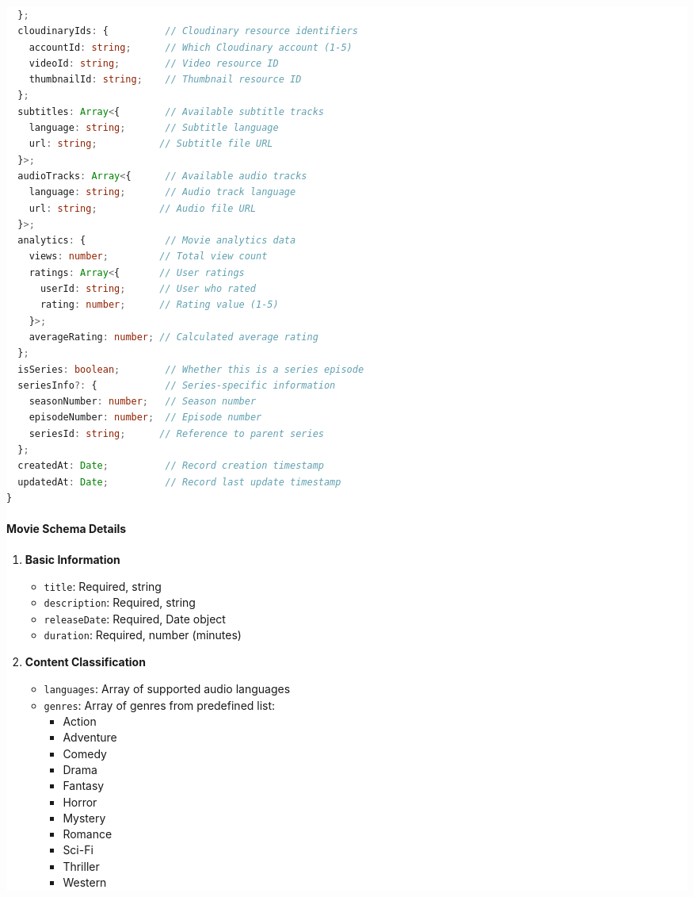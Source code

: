 ```typescript
  };
  cloudinaryIds: {          // Cloudinary resource identifiers
    accountId: string;      // Which Cloudinary account (1-5)
    videoId: string;        // Video resource ID
    thumbnailId: string;    // Thumbnail resource ID
  };
  subtitles: Array<{        // Available subtitle tracks
    language: string;       // Subtitle language
    url: string;           // Subtitle file URL
  }>;
  audioTracks: Array<{      // Available audio tracks
    language: string;       // Audio track language
    url: string;           // Audio file URL
  }>;
  analytics: {              // Movie analytics data
    views: number;         // Total view count
    ratings: Array<{       // User ratings
      userId: string;      // User who rated
      rating: number;      // Rating value (1-5)
    }>;
    averageRating: number; // Calculated average rating
  };
  isSeries: boolean;        // Whether this is a series episode
  seriesInfo?: {            // Series-specific information
    seasonNumber: number;   // Season number
    episodeNumber: number;  // Episode number
    seriesId: string;      // Reference to parent series
  };
  createdAt: Date;          // Record creation timestamp
  updatedAt: Date;          // Record last update timestamp
}
```

#### Movie Schema Details

1. **Basic Information**
   - `title`: Required, string
   - `description`: Required, string
   - `releaseDate`: Required, Date object
   - `duration`: Required, number (minutes)

2. **Content Classification**
   - `languages`: Array of supported audio languages
   - `genres`: Array of genres from predefined list:
     - Action
     - Adventure
     - Comedy
     - Drama
     - Fantasy
     - Horror
     - Mystery
     - Romance
     - Sci-Fi
     - Thriller
     - Western
